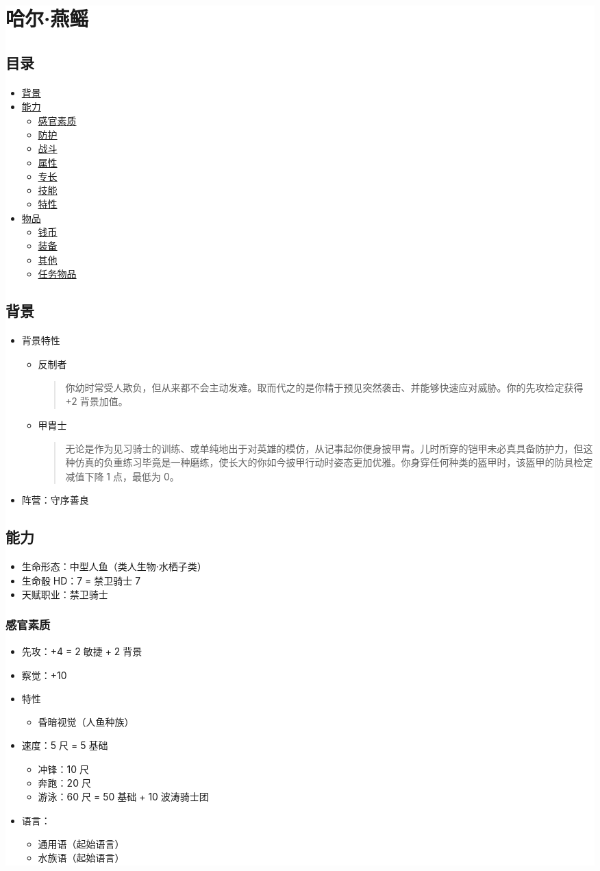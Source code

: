 # 哈尔·燕鳐

## 目录

- [背景](#背景)
- [能力](#能力)
  - [感官素质](#感官素质)
  - [防护](#防护)
  - [战斗](#战斗)
  - [属性](#属性)
  - [专长](#专长)
  - [技能](#技能)
  - [特性](#特性)
- [物品](#物品)
  - [钱币](#钱币)
  - [装备](#装备)
  - [其他](#其他道具)
  - [任务物品](#任务物品)

## 背景

- 背景特性
  - 反制者
    > 你幼时常受人欺负，但从来都不会主动发难。取而代之的是你精于预见突然袭击、并能够快速应对威胁。你的先攻检定获得 +2 背景加值。
  - 甲胄士
    > 无论是作为见习骑士的训练、或单纯地出于对英雄的模仿，从记事起你便身披甲胄。儿时所穿的铠甲未必真具备防护力，但这种仿真的负重练习毕竟是一种磨练，使长大的你如今披甲行动时姿态更加优雅。你身穿任何种类的盔甲时，该盔甲的防具检定减值下降 1 点，最低为 0。

- 阵营：守序善良

## 能力

- 生命形态：中型人鱼（类人生物·水栖子类）
- 生命骰 HD：7 = 禁卫骑士 7
- 天赋职业：禁卫骑士

### 感官素质

- 先攻：+4 = 2 敏捷 + 2 背景

- 察觉：+10

- 特性
  - 昏暗视觉（人鱼种族）

- 速度：5 尺 = 5 基础
  - 冲锋：10 尺
  - 奔跑：20 尺
  - 游泳：60 尺 = 50 基础 + 10 波涛骑士团

- 语言：
  - 通用语（起始语言）
  - 水族语（起始语言）
